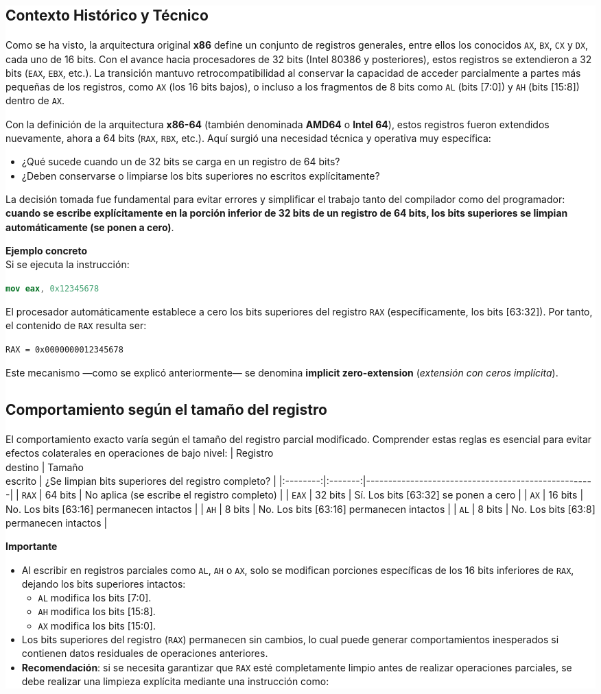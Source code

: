 ## Contexto Histórico y Técnico  

Como se ha visto, la arquitectura original **x86** define un conjunto de registros generales, entre ellos los conocidos `AX`, `BX`, `CX` y `DX`, cada uno de 16 bits. Con el avance hacia procesadores de 32 bits (Intel 80386 y posteriores), estos registros se extendieron a 32 bits (`EAX`, `EBX`, etc.). La transición mantuvo retrocompatibilidad al conservar la capacidad de acceder parcialmente a partes más pequeñas de los registros, como `AX` (los 16 bits bajos), o incluso a los fragmentos de 8 bits como `AL` (bits [7:0]) y `AH` (bits [15:8]) dentro de `AX`.

Con la definición de la arquitectura **x86-64** (también denominada **AMD64** o **Intel 64**), estos registros fueron extendidos nuevamente, ahora a 64 bits (`RAX`, `RBX`, etc.). Aquí surgió una necesidad técnica y operativa muy específica:

- ¿Qué sucede cuando un  de 32 bits se carga en un registro de 64 bits?  
- ¿Deben conservarse o limpiarse los bits superiores no escritos explícitamente?  

La decisión tomada fue fundamental para evitar errores y simplificar el trabajo tanto del compilador como del programador: **cuando se escribe explícitamente en la porción inferior de 32 bits de un registro de 64 bits, los bits superiores se limpian automáticamente (se ponen a cero)**.

**Ejemplo concreto**  
Si se ejecuta la instrucción:

```nasm
mov eax, 0x12345678
```

El procesador automáticamente establece a cero los bits superiores del registro `RAX` (específicamente, los bits [63:32]). Por tanto, el contenido de `RAX` resulta ser:

```
RAX = 0x0000000012345678
```

Este mecanismo —como se explicó anteriormente— se denomina **implicit zero-extension** (_extensión con ceros implícita_).

## Comportamiento según el tamaño del registro

El comportamiento exacto varía según el tamaño del registro parcial modificado. Comprender estas reglas es esencial para evitar efectos colaterales en operaciones de bajo nivel:
| Registro<BR>destino | Tamaño<BR>escrito  | ¿Se limpian bits superiores del registro completo? |
|:--------:|:-------:|----------------------------------------------------|
|   `RAX`    | 64 bits | No aplica (se escribe el registro completo)        |
|   `EAX`    | 32 bits | Sí. Los bits [63:32] se ponen a cero               |
|   `AX`     | 16 bits | No. Los bits [63:16] permanecen intactos           |
|   `AH`     |  8 bits | No. Los bits [63:16] permanecen intactos           |
|   `AL`     |  8 bits | No. Los bits [63:8]  permanecen intactos           |

**Importante**
- Al escribir en registros parciales como `AL`, `AH` o `AX`, solo se modifican porciones específicas de los 16 bits inferiores de `RAX`, dejando los bits superiores intactos:  
     - `AL`  modifica los bits [7:0].  
     - `AH` modifica los bits [15:8].  
     - `AX` modifica los bits [15:0].
- Los bits superiores del registro (`RAX`) permanecen sin cambios, lo cual puede generar comportamientos inesperados si contienen datos residuales de operaciones anteriores.  
- **Recomendación**: si se necesita garantizar que `RAX` esté completamente limpio antes de realizar operaciones parciales, se debe realizar una limpieza explícita mediante una instrucción como:  
